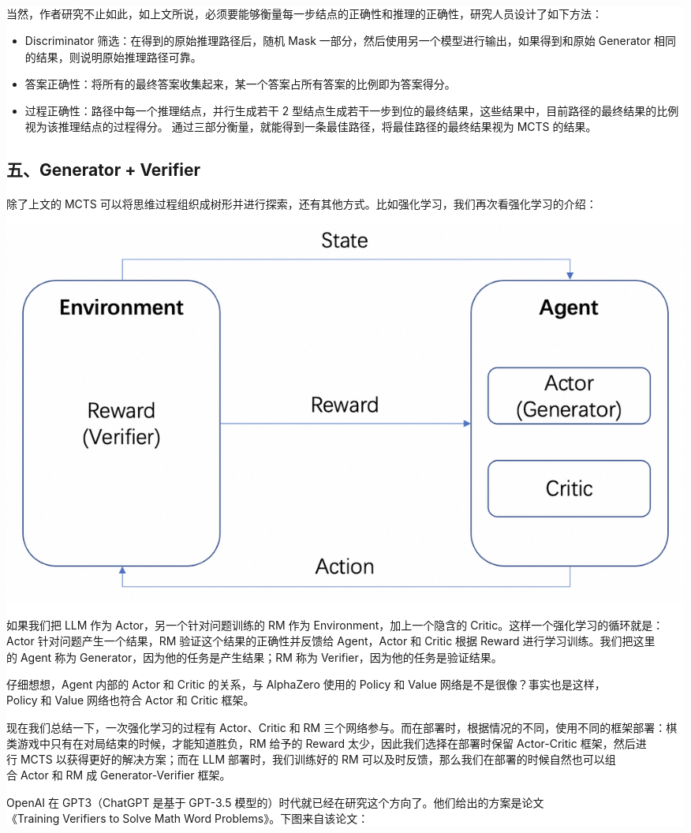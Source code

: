 当然，作者研究不止如此，如上文所说，必须要能够衡量每一步结点的正确性和推理的正确性，研究人员设计了如下方法：

*   Discriminator 筛选：在得到的原始推理路径后，随机 Mask 一部分，然后使用另一个模型进行输出，如果得到和原始 Generator 相同的结果，则说明原始推理路径可靠。
    
*   答案正确性：将所有的最终答案收集起来，某一个答案占所有答案的比例即为答案得分。
    
*   过程正确性：路径中每一个推理结点，并行生成若干 2 型结点生成若干一步到位的最终结果，这些结果中，目前路径的最终结果的比例视为该推理结点的过程得分。 通过三部分衡量，就能得到一条最佳路径，将最佳路径的最终结果视为 MCTS 的结果。
    

## 五、Generator + Verifier

除了上文的 MCTS 可以将思维过程组织成树形并进行探索，还有其他方式。比如强化学习，我们再次看强化学习的介绍：

![image](resources/RL-LLM.png)

如果我们把 LLM 作为 Actor，另一个针对问题训练的 RM 作为 Environment，加上一个隐含的 Critic。这样一个强化学习的循环就是：Actor 针对问题产生一个结果，RM 验证这个结果的正确性并反馈给 Agent，Actor 和 Critic 根据 Reward 进行学习训练。我们把这里的 Agent 称为 Generator，因为他的任务是产生结果；RM 称为 Verifier，因为他的任务是验证结果。

仔细想想，Agent 内部的 Actor 和 Critic 的关系，与 AlphaZero 使用的 Policy 和 Value 网络是不是很像？事实也是这样，Policy 和 Value 网络也符合 Actor 和 Critic 框架。

现在我们总结一下，一次强化学习的过程有 Actor、Critic 和 RM 三个网络参与。而在部署时，根据情况的不同，使用不同的框架部署：棋类游戏中只有在对局结束的时候，才能知道胜负，RM 给予的 Reward 太少，因此我们选择在部署时保留 Actor-Critic 框架，然后进行 MCTS 以获得更好的解决方案；而在 LLM 部署时，我们训练好的 RM 可以及时反馈，那么我们在部署的时候自然也可以组合 Actor 和 RM 成 Generator-Verifier 框架。

OpenAI 在 GPT3（ChatGPT 是基于 GPT-3.5 模型的）时代就已经在研究这个方向了。他们给出的方案是论文《Training Verifiers to Solve Math Word Problems》。下图来自该论文：
